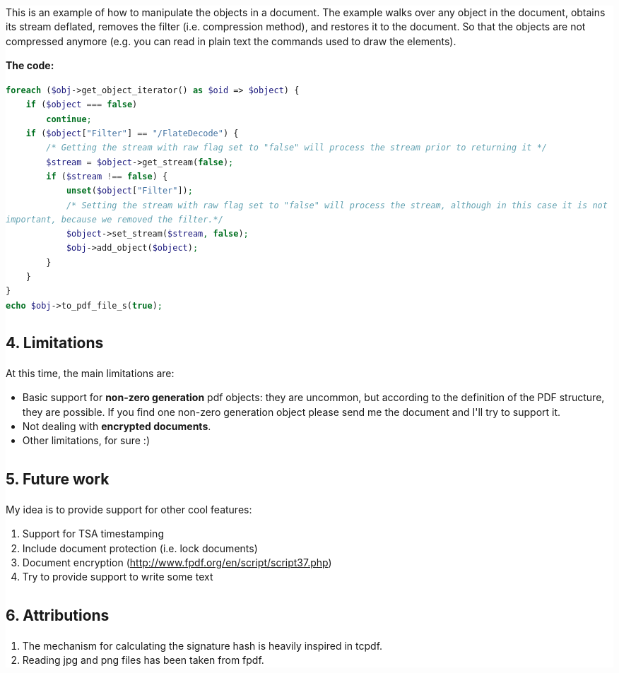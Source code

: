 This is an example of how to manipulate the objects in a document. The example walks over any object in the document, obtains its stream deflated, removes the filter (i.e. compression method), and restores it to the document. So that the objects are not compressed anymore (e.g. you can read in plain text the commands used to draw the elements).

**The code:**

```php
foreach ($obj->get_object_iterator() as $oid => $object) {
    if ($object === false)
        continue;
    if ($object["Filter"] == "/FlateDecode") {
        /* Getting the stream with raw flag set to "false" will process the stream prior to returning it */
        $stream = $object->get_stream(false);
        if ($stream !== false) {
            unset($object["Filter"]);
            /* Setting the stream with raw flag set to "false" will process the stream, although in this case it is not important, because we removed the filter.*/
            $object->set_stream($stream, false);
            $obj->add_object($object);
        }
    }
}
echo $obj->to_pdf_file_s(true);
```

## 4. Limitations

At this time, the main limitations are:
- Basic support for **non-zero generation** pdf objects: they are uncommon, but according to the definition of the PDF structure, they are possible. If you find one non-zero generation object please send me the document and I'll try to support it.
- Not dealing with **encrypted documents**.
- Other limitations, for sure :)

## 5. Future work

My idea is to provide support for other cool features:

1. Support for TSA timestamping
1. Include document protection (i.e. lock documents)
1. Document encryption (http://www.fpdf.org/en/script/script37.php)
1. Try to provide support to write some text

## 6. Attributions

1. The mechanism for calculating the signature hash is heavily inspired in tcpdf.
1. Reading jpg and png files has been taken from fpdf.